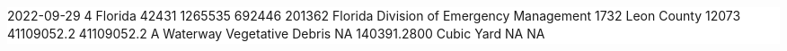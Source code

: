 </td>
<td style="text-align:left;">
2022-09-29
</td>
<td style="text-align:right;">
4
</td>
<td style="text-align:left;">
Florida
</td>
<td style="text-align:right;">
42431
</td>
<td style="text-align:right;">
1265535
</td>
<td style="text-align:right;">
692446
</td>
<td style="text-align:right;">
201362
</td>
<td style="text-align:left;">
Florida Division of Emergency Management
</td>
<td style="text-align:right;">
1732
</td>
<td style="text-align:left;">
Leon County
</td>
<td style="text-align:left;">
12073
</td>
<td style="text-align:right;">
41109052.2
</td>
<td style="text-align:right;">
41109052.2
</td>
<td style="text-align:left;">
A
</td>
<td style="text-align:left;">
Waterway
</td>
<td style="text-align:left;">
Vegetative Debris
</td>
<td style="text-align:left;">
NA
</td>
<td style="text-align:right;">
140391.2800
</td>
<td style="text-align:left;">
Cubic Yard
</td>
<td style="text-align:left;">
NA
</td>
<td style="text-align:left;">
NA
</td>